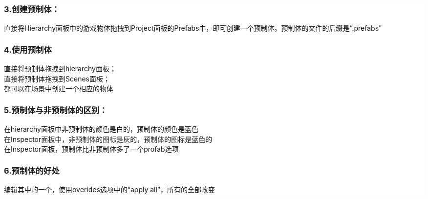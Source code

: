 ### 3.创建预制体：
直接将Hierarchy面板中的游戏物体拖拽到Project面板的Prefabs中，即可创建一个预制体。预制体的文件的后缀是“.prefabs”

### 4.使用预制体
直接将预制体拖拽到hierarchy面板；<br>
直接将预制体拖拽到Scenes面板；<br>
都可以在场景中创建一个相应的物体

### 5.预制体与非预制体的区别：
在hierarchy面板中非预制体的颜色是白的，预制体的颜色是蓝色<br>
在Inspector面板中，非预制体的图标是灰的，预制体的图标是蓝色的<br>
在Inspector面板，预制体比非预制体多了一个profab选项

### 6.预制体的好处
编辑其中的一个，使用overides选项中的“apply all”，所有的全部改变  

